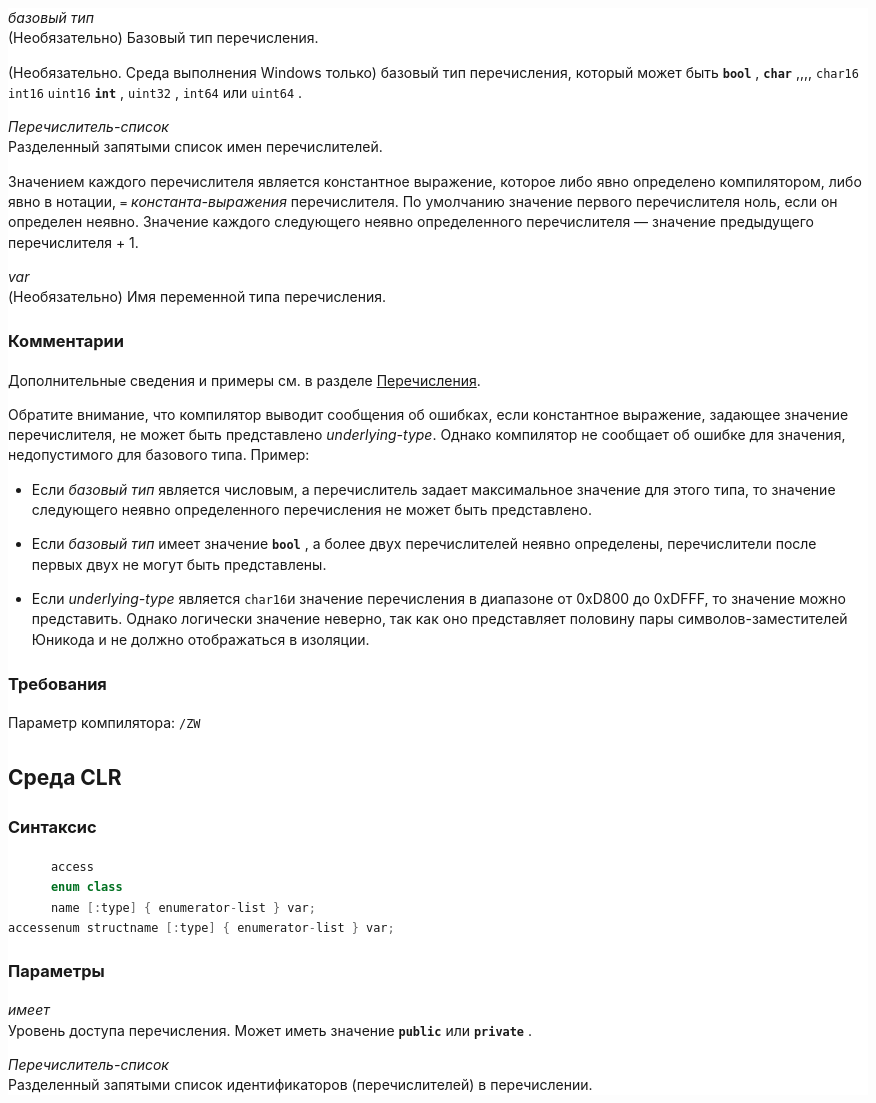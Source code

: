 *базовый тип*<br/>
(Необязательно) Базовый тип перечисления.

(Необязательно. Среда выполнения Windows только) базовый тип перечисления, который может быть **`bool`** , **`char`** ,,,, `char16` `int16` `uint16` **`int`** , `uint32` , `int64` или `uint64` .

*Перечислитель-список*<br/>
Разделенный запятыми список имен перечислителей.

Значением каждого перечислителя является константное выражение, которое либо явно определено компилятором, либо явно в нотации,  `=` *константа-выражения* перечислителя. По умолчанию значение первого перечислителя ноль, если он определен неявно. Значение каждого следующего неявно определенного перечислителя — значение предыдущего перечислителя + 1.

*var*<br/>
(Необязательно) Имя переменной типа перечисления.

### <a name="remarks"></a>Комментарии

Дополнительные сведения и примеры см. в разделе [Перечисления](../cppcx/enums-c-cx.md).

Обратите внимание, что компилятор выводит сообщения об ошибках, если константное выражение, задающее значение перечислителя, не может быть представлено *underlying-type*.  Однако компилятор не сообщает об ошибке для значения, недопустимого для базового типа. Пример:

- Если *базовый тип* является числовым, а перечислитель задает максимальное значение для этого типа, то значение следующего неявно определенного перечисления не может быть представлено.

- Если *базовый тип* имеет значение **`bool`** , а более двух перечислителей неявно определены, перечислители после первых двух не могут быть представлены.

- Если *underlying-type* является `char16`и значение перечисления в диапазоне от 0xD800 до 0xDFFF, то значение можно представить. Однако логически значение неверно, так как оно представляет половину пары символов-заместителей Юникода и не должно отображаться в изоляции.

### <a name="requirements"></a>Требования

Параметр компилятора: `/ZW`

## <a name="common-language-runtime"></a>Среда CLR

### <a name="syntax"></a>Синтаксис

```cpp
      access
      enum class
      name [:type] { enumerator-list } var;
accessenum structname [:type] { enumerator-list } var;
```

### <a name="parameters"></a>Параметры

*имеет*<br/>
Уровень доступа перечисления. Может иметь значение **`public`** или **`private`** .

*Перечислитель-список*<br/>
Разделенный запятыми список идентификаторов (перечислителей) в перечислении.
